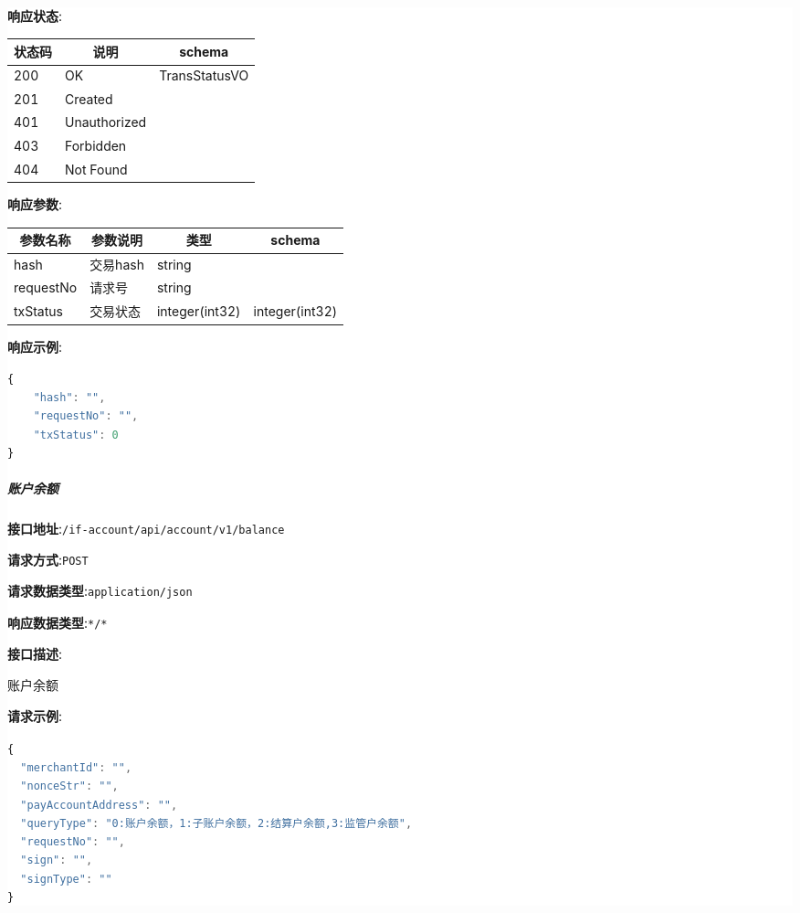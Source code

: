 
**响应状态**:


| 状态码 | 说明         | schema        |
| ------ | ------------ | ------------- |
| 200    | OK           | TransStatusVO |
| 201    | Created      |               |
| 401    | Unauthorized |               |
| 403    | Forbidden    |               |
| 404    | Not Found    |               |


**响应参数**:


| 参数名称  | 参数说明 | 类型           | schema         |
| --------- | -------- | -------------- | -------------- |
| hash      | 交易hash | string         |                |
| requestNo | 请求号   | string         |                |
| txStatus  | 交易状态 | integer(int32) | integer(int32) |


**响应示例**:

```javascript
{
	"hash": "",
	"requestNo": "",
	"txStatus": 0
}
```


##### 账户余额


**接口地址**:`/if-account/api/account/v1/balance`


**请求方式**:`POST`


**请求数据类型**:`application/json`


**响应数据类型**:`*/*`


**接口描述**:<p>账户余额</p>



**请求示例**:


```javascript
{
  "merchantId": "",
  "nonceStr": "",
  "payAccountAddress": "",
  "queryType": "0:账户余额，1:子账户余额，2:结算户余额,3:监管户余额",
  "requestNo": "",
  "sign": "",
  "signType": ""
}
```
